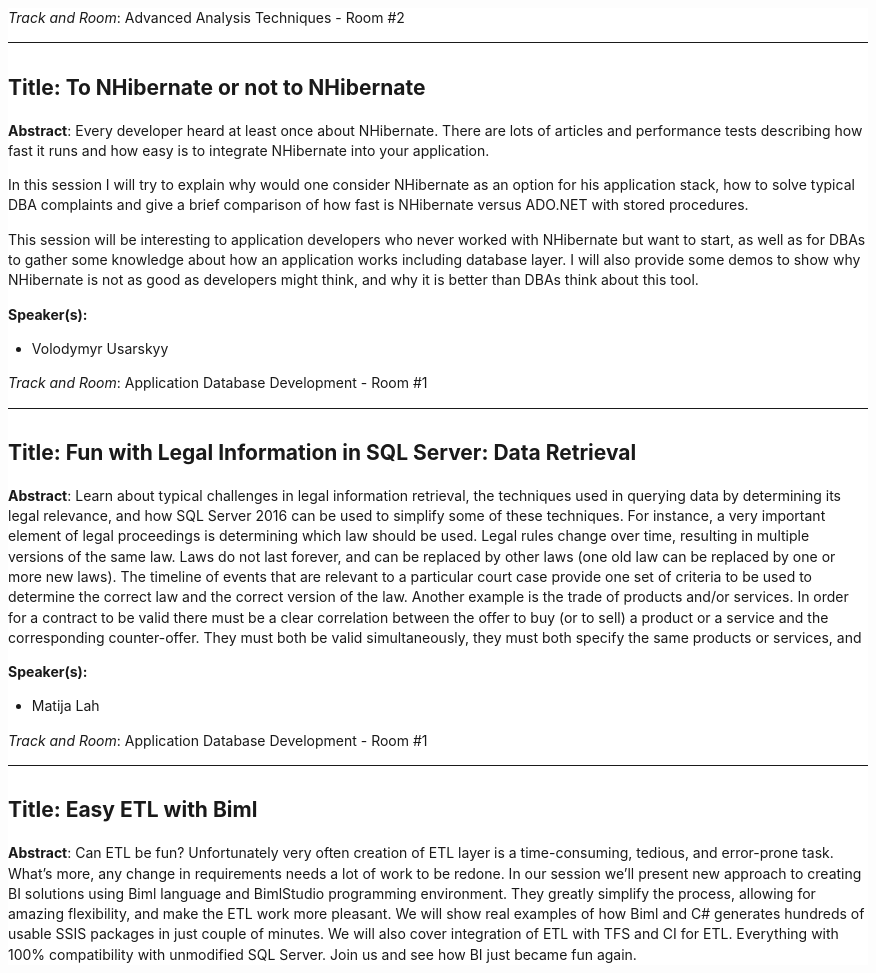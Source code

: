 *Track and Room*: Advanced Analysis Techniques - Room #2
 
----------------------------------------------------------------------------------- 
 
 
## Title: To NHibernate or not to NHibernate
 
**Abstract**:
Every developer heard at least once about NHibernate. There are lots of articles and performance tests describing how fast it runs and how easy is to integrate NHibernate into your application.

In this session I will try to explain why would one consider NHibernate as an option for his application stack, how to solve typical DBA complaints and give a brief comparison of how fast is NHibernate versus ADO.NET with stored procedures.

This session will be interesting to application developers who never worked with NHibernate but want to start, as well as for DBAs to gather some knowledge about how an application works including database layer.
I will also provide some demos to show why NHibernate is not as good as developers might think, and why it is better than DBAs think about this tool.
 
**Speaker(s):**
- Volodymyr Usarskyy
 
*Track and Room*: Application  Database Development - Room #1
 
----------------------------------------------------------------------------------- 
 
 
## Title: Fun with Legal Information in SQL Server: Data Retrieval
 
**Abstract**:
Learn about typical challenges in legal information retrieval, the techniques used in querying data by determining its legal relevance, and how SQL Server 2016 can be used to simplify some of these techniques. For instance, a very important element of legal proceedings is determining which law should be used. Legal rules change over time, resulting in multiple versions of the same law. Laws do not last forever, and can be replaced by other laws (one old law can be replaced by one or more new laws). The timeline of events that are relevant to a particular court case provide one set of criteria to be used to determine the correct law and the correct version of the law. Another example is the trade of products and/or services. In order for a contract to be valid there must be a clear correlation between the offer to buy (or to sell) a product or a service and the corresponding counter-offer. They must both be valid simultaneously, they must both specify the same products or services, and 
 
**Speaker(s):**
- Matija Lah
 
*Track and Room*: Application  Database Development - Room #1
 
----------------------------------------------------------------------------------- 
 
 
## Title: Easy ETL with Biml
 
**Abstract**:
Can ETL be fun? Unfortunately very often creation of ETL layer is a time-consuming, tedious, and error-prone task. What’s more, any change in requirements needs a lot of work to be redone. In our session we’ll present new approach to creating BI solutions using Biml language and BimlStudio programming environment. They greatly simplify the process, allowing for amazing flexibility, and make the ETL work more pleasant. We will show real examples of how Biml and C# generates hundreds of usable SSIS packages in just couple of minutes. We will also cover integration of ETL with TFS and CI for ETL. Everything with 100% compatibility with unmodified SQL Server. Join us and see how BI just became fun again.
 